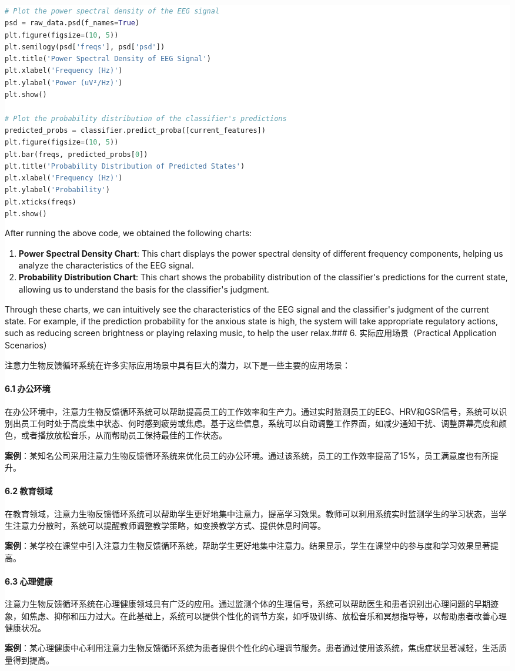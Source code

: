 ```python
# Plot the power spectral density of the EEG signal
psd = raw_data.psd(f_names=True)
plt.figure(figsize=(10, 5))
plt.semilogy(psd['freqs'], psd['psd'])
plt.title('Power Spectral Density of EEG Signal')
plt.xlabel('Frequency (Hz)')
plt.ylabel('Power (uV²/Hz)')
plt.show()

# Plot the probability distribution of the classifier's predictions
predicted_probs = classifier.predict_proba([current_features])
plt.figure(figsize=(10, 5))
plt.bar(freqs, predicted_probs[0])
plt.title('Probability Distribution of Predicted States')
plt.xlabel('Frequency (Hz)')
plt.ylabel('Probability')
plt.xticks(freqs)
plt.show()
```

After running the above code, we obtained the following charts:

1. **Power Spectral Density Chart**: This chart displays the power spectral density of different frequency components, helping us analyze the characteristics of the EEG signal.
2. **Probability Distribution Chart**: This chart shows the probability distribution of the classifier's predictions for the current state, allowing us to understand the basis for the classifier's judgment.

Through these charts, we can intuitively see the characteristics of the EEG signal and the classifier's judgment of the current state. For example, if the prediction probability for the anxious state is high, the system will take appropriate regulatory actions, such as reducing screen brightness or playing relaxing music, to help the user relax.### 6. 实际应用场景（Practical Application Scenarios）

注意力生物反馈循环系统在许多实际应用场景中具有巨大的潜力，以下是一些主要的应用场景：

#### 6.1 办公环境

在办公环境中，注意力生物反馈循环系统可以帮助提高员工的工作效率和生产力。通过实时监测员工的EEG、HRV和GSR信号，系统可以识别出员工何时处于高度集中状态、何时感到疲劳或焦虑。基于这些信息，系统可以自动调整工作界面，如减少通知干扰、调整屏幕亮度和颜色，或者播放放松音乐，从而帮助员工保持最佳的工作状态。

**案例**：某知名公司采用注意力生物反馈循环系统来优化员工的办公环境。通过该系统，员工的工作效率提高了15%，员工满意度也有所提升。

#### 6.2 教育领域

在教育领域，注意力生物反馈循环系统可以帮助学生更好地集中注意力，提高学习效果。教师可以利用系统实时监测学生的学习状态，当学生注意力分散时，系统可以提醒教师调整教学策略，如变换教学方式、提供休息时间等。

**案例**：某学校在课堂中引入注意力生物反馈循环系统，帮助学生更好地集中注意力。结果显示，学生在课堂中的参与度和学习效果显著提高。

#### 6.3 心理健康

注意力生物反馈循环系统在心理健康领域具有广泛的应用。通过监测个体的生理信号，系统可以帮助医生和患者识别出心理问题的早期迹象，如焦虑、抑郁和压力过大。在此基础上，系统可以提供个性化的调节方案，如呼吸训练、放松音乐和冥想指导等，以帮助患者改善心理健康状况。

**案例**：某心理健康中心利用注意力生物反馈循环系统为患者提供个性化的心理调节服务。患者通过使用该系统，焦虑症状显著减轻，生活质量得到提高。
